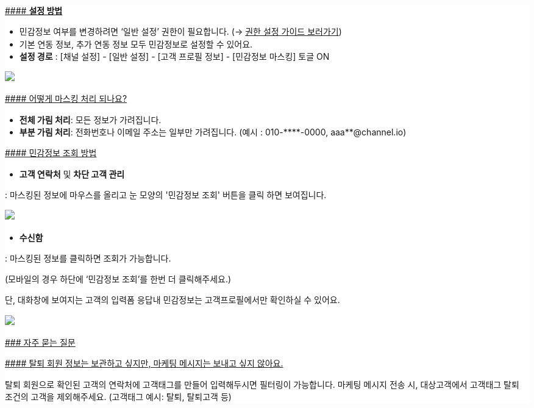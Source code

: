 [#### **설정 방법**](#설정-방법)

* 민감정보 여부를 변경하려면 ‘일반 설정’ 권한이 필요합니다. (→ [권한 설정 가이드 보러가기](https://docs.channel.io/help/ko/articles/0cdd2005-%EC%97%AD%ED%95%A0#%EC%B1%84%EB%84%90-%EC%84%A4%EC%A0%95))
* 기본 연동 정보, 추가 연동 정보 모두 민감정보로 설정할 수 있어요.
* **설정 경로** : [채널 설정] - [일반 설정] - [고객 프로필 정보] - [민감정보 마스킹] 토글 ON

![](https://cf.channel.io/document/spaces/6/articles/32/revisions/80158/usermedia/671e3fa7cb110a9428aa)

[#### 어떻게 마스킹 처리 되나요?](#어떻게-마스킹-처리-되나요?)

* **전체 가림 처리**: 모든 정보가 가려집니다.
* **부분 가림 처리**: 전화번호나 이메일 주소는 일부만 가려집니다. (예시 : 010-\*\*\*\*-0000, aaa\*\*@channel.io)

[#### 민감정보 조회 방법](#민감정보-조회-방법)

* **고객 연락처** 및 **차단 고객 관리**

: 마스킹된 정보에 마우스를 올리고 눈 모양의 '민감정보 조회' 버튼을 클릭 하면 보여집니다.

![](https://cf.channel.io/document/spaces/6/articles/32/revisions/80158/usermedia/671e4b4fea6304d7936d)

* **수신함**

: 마스킹된 정보를 클릭하면 조회가 가능합니다.

(모바일의 경우 하단에 ‘민감정보 조회’를 한번 더 클릭해주세요.)

단, 대화창에 보여지는 고객의 입력폼 응답내 민감정보는 고객프로필에서만 확인하실 수 있어요.

![](https://cf.channel.io/document/spaces/6/articles/32/revisions/84254/usermedia/67220af0b32d7cf2cdb5)

[### 자주 묻는 질문](#자주-묻는-질문)

[#### 탈퇴 회원 정보는 보관하고 싶지만, 마케팅 메시지는 보내고 싶지 않아요.](#탈퇴-회원-정보는-보관하고-싶지만,-마케팅-메시지는-보내고-싶지-않아요.)

탈퇴 회원으로 확인된 고객의 연락처에 고객태그를 만들어 입력해두시면 필터링이 가능합니다. 마케팅 메시지 전송 시, 대상고객에서 고객태그 탈퇴 조건의 고객을 제외해주세요. (고객태그 예시: 탈퇴, 탈퇴고객 등)